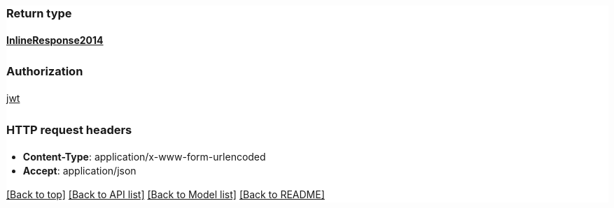 ### Return type

[**InlineResponse2014**](InlineResponse2014.md)

### Authorization

[jwt](../README.md#jwt)

### HTTP request headers

 - **Content-Type**: application/x-www-form-urlencoded
 - **Accept**: application/json

[[Back to top]](#) [[Back to API list]](../README.md#documentation-for-api-endpoints) [[Back to Model list]](../README.md#documentation-for-models) [[Back to README]](../README.md)


